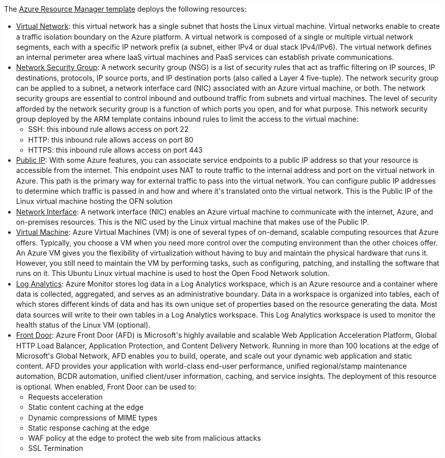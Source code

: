 The [Azure Resource Manager template](https://docs.microsoft.com/en-us/azure/azure-resource-manager/templates/overview) deploys the following resources:

- [Virtual Network](https://docs.microsoft.com/en-us/azure/virtual-network/virtual-networks-overview): this virtual network has a single subnet that hosts the Linux virtual machine. Virtual networks enable to create a traffic isolation boundary on the Azure platform. A virtual network is composed of a single or multiple virtual network segments, each with a specific IP network prefix (a subnet, either IPv4 or dual stack IPv4/IPv6). The virtual network defines an internal perimeter area where IaaS virtual machines and PaaS services can establish private communications.
- [Network Security Group](https://docs.microsoft.com/en-us/azure/virtual-network/security-overview): A network security group (NSG) is a list of security rules that act as traffic filtering on IP sources, IP destinations, protocols, IP source ports, and IP destination ports (also called a Layer 4 five-tuple). The network security group can be applied to a subnet, a network interface card (NIC) associated with an Azure virtual machine, or both. The network security groups are essential to control inbound and outbound traffic from subnets and virtual machines. The level of security afforded by the network security group is a function of which ports you open, and for what purpose. This network security group deployed by the ARM template contains inbound rules to limit the access to the virtual machine:
  - SSH: this inbound rule allows access on port 22
  - HTTP: this inbound rule allows access on port 80
  - HTTPS: this inbound rule allows access on port 443
- [Public IP](https://docs.microsoft.com/en-us/azure/virtual-network/virtual-network-public-ip-address): With some Azure features, you can associate service endpoints to a public IP address so that your resource is accessible from the internet. This endpoint uses NAT to route traffic to the internal address and port on the virtual network in Azure. This path is the primary way for external traffic to pass into the virtual network. You can configure public IP addresses to determine which traffic is passed in and how and where it's translated onto the virtual network. This is the Public IP of the Linux virtual machine hosting the OFN solution
- [Network Interface](https://docs.microsoft.com/en-us/azure/virtual-network/virtual-network-network-interface): A network interface (NIC) enables an Azure virtual machine to communicate with the internet, Azure, and on-premises resources. This is the NIC used by the Linux virtual machine that makes use of the Public IP.
- [Virtual Machine](https://docs.microsoft.com/en-us/azure/virtual-machines/windows/overview): Azure Virtual Machines (VM) is one of several types of on-demand, scalable computing resources that Azure offers. Typically, you choose a VM when you need more control over the computing environment than the other choices offer. An Azure VM gives you the flexibility of virtualization without having to buy and maintain the physical hardware that runs it. However, you still need to maintain the VM by performing tasks, such as configuring, patching, and installing the software that runs on it. This Ubuntu Linux virtual machine is used to host the Open Food Network solution.
- [Log Analytics](https://docs.microsoft.com/en-us/azure/azure-monitor/platform/design-logs-deployment): Azure Monitor stores log data in a Log Analytics workspace, which is an Azure resource and a container where data is collected, aggregated, and serves as an administrative boundary. Data in a workspace is organized into tables, each of which stores different kinds of data and has its own unique set of properties based on the resource generating the data. Most data sources will write to their own tables in a Log Analytics workspace. This Log Analytics workspace is used to monitor the health status of the Linux VM (optional).
- [Front Door](https://docs.microsoft.com/en-us/azure/frontdoor/front-door-overview): Azure Front Door (AFD) is Microsoft's highly available and scalable Web Application Acceleration Platform, Global HTTP Load Balancer, Application Protection, and Content Delivery Network. Running in more than 100 locations at the edge of Microsoft's Global Network, AFD enables you to build, operate, and scale out your dynamic web application and static content. AFD provides your application with world-class end-user performance, unified regional/stamp maintenance automation, BCDR automation, unified client/user information, caching, and service insights. The deployment of this resource is optional. When enabled, Front Door can be used to:
  - Requests acceleration
  - Static content caching at the edge
  - Dynamic compressions of MIME types
  - Static response caching at the edge
  - WAF policy at the edge to protect the web site from malicious attacks
  - SSL Termination
